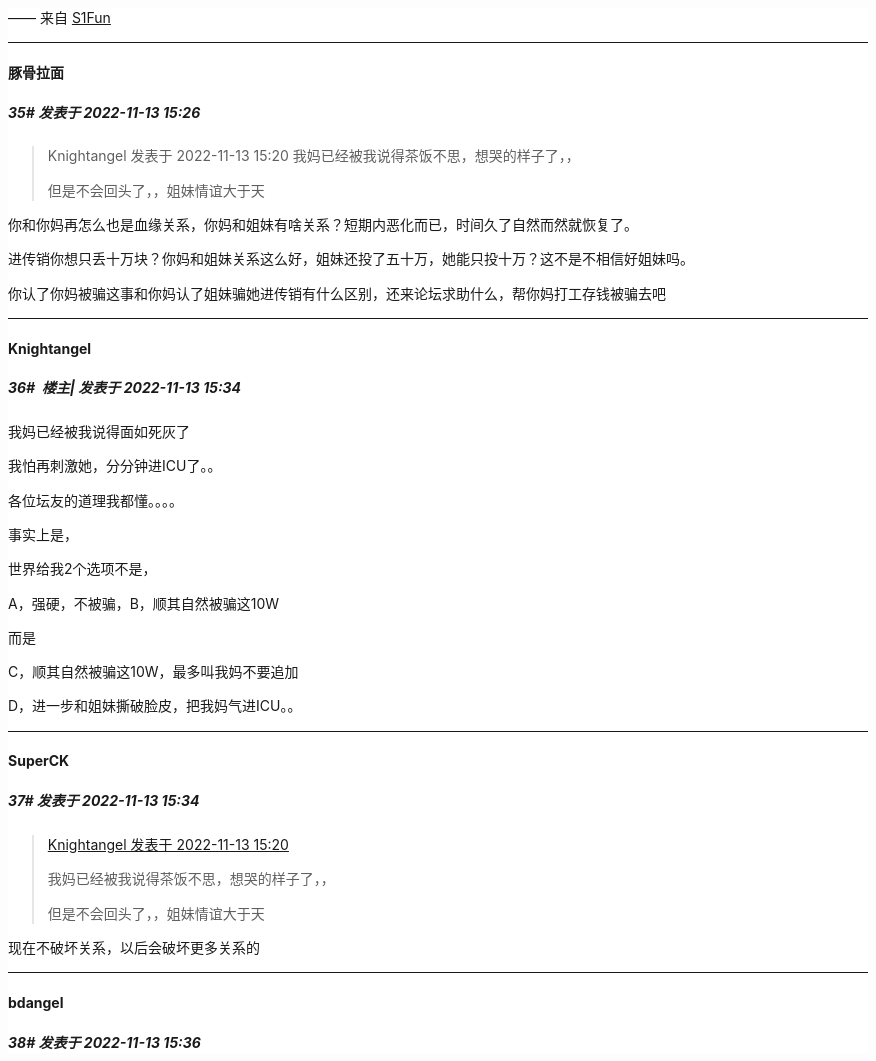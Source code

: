 —— 来自 [S1Fun](https://s1fun.koalcat.com)

*****

####  豚骨拉面  
##### 35#       发表于 2022-11-13 15:26

<blockquote> Knightangel 发表于 2022-11-13 15:20
我妈已经被我说得茶饭不思，想哭的样子了，，

但是不会回头了，，姐妹情谊大于天

</blockquote>
你和你妈再怎么也是血缘关系，你妈和姐妹有啥关系？短期内恶化而已，时间久了自然而然就恢复了。

进传销你想只丢十万块？你妈和姐妹关系这么好，姐妹还投了五十万，她能只投十万？这不是不相信好姐妹吗。

你认了你妈被骗这事和你妈认了姐妹骗她进传销有什么区别，还来论坛求助什么，帮你妈打工存钱被骗去吧

*****

####   Knightangel  
##### 36#         楼主| 发表于 2022-11-13 15:34

我妈已经被我说得面如死灰了

我怕再刺激她，分分钟进ICU了。。

各位坛友的道理我都懂。。。。

事实上是，

世界给我2个选项不是，

A，强硬，不被骗，B，顺其自然被骗这10W

而是

C，顺其自然被骗这10W，最多叫我妈不要追加

D，进一步和姐妹撕破脸皮，把我妈气进ICU。。

*****

####  SuperCK  
##### 37#       发表于 2022-11-13 15:34

<blockquote><a href="httphttps://bbs.saraba1st.com/2b/forum.php?mod=redirect&amp;goto=findpost&amp;pid=58413841&amp;ptid=2104712" target="_blank"> Knightangel 发表于 2022-11-13 15:20</a>

我妈已经被我说得茶饭不思，想哭的样子了，，

但是不会回头了，，姐妹情谊大于天</blockquote>
现在不破坏关系，以后会破坏更多关系的

*****

####  bdangel  
##### 38#       发表于 2022-11-13 15:36

